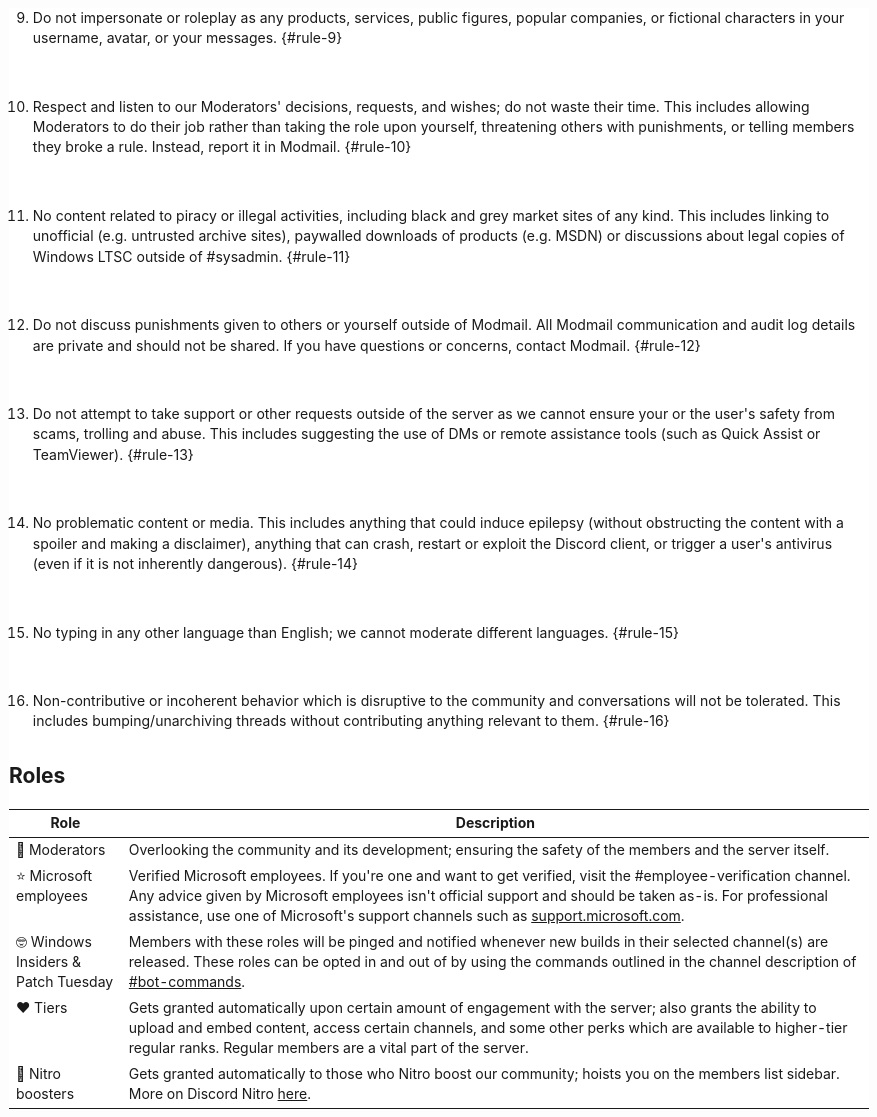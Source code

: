 9. Do not impersonate or roleplay as any products, services, public figures, popular companies, or fictional characters in your username, avatar, or your messages. {#rule-9}

<br>

10. Respect and listen to our Moderators' decisions, requests, and wishes; do not waste their time. This includes allowing Moderators to do their job rather than taking the role upon yourself, threatening others with punishments, or telling members they broke a rule. Instead, report it in Modmail. {#rule-10}

<br>

11. No content related to piracy or illegal activities, including black and grey market sites of any kind. This includes linking to unofficial (e.g. untrusted archive sites), paywalled downloads of products (e.g. MSDN) or discussions about legal copies of Windows LTSC outside of #sysadmin. {#rule-11}

<br>

12. Do not discuss punishments given to others or yourself outside of Modmail. All Modmail communication and audit log details are private and should not be shared. If you have questions or concerns, contact Modmail. {#rule-12}

<br>

13. Do not attempt to take support or other requests outside of the server as we cannot ensure your or the user's safety from scams, trolling and abuse. This includes suggesting the use of DMs or remote assistance tools (such as Quick Assist or TeamViewer). {#rule-13}

<br>

14. No problematic content or media. This includes anything that could induce epilepsy (without obstructing the content with a spoiler and making a disclaimer), anything that can crash, restart or exploit the Discord client, or trigger a user's antivirus (even if it is not inherently dangerous). {#rule-14}

<br>

15. No typing in any other language than English; we cannot moderate different languages. {#rule-15}

<br>

16. Non-contributive or incoherent behavior which is disruptive to the community and conversations will not be tolerated. This includes bumping/unarchiving threads without contributing anything relevant to them. {#rule-16}

## Roles

| Role                                | Description                                                                                                                                                                                                                                                                                                                                    |
| ----------------------------------- | ---------------------------------------------------------------------------------------------------------------------------------------------------------------------------------------------------------------------------------------------------------------------------------------------------------------------------------------------- |
| 🌟 Moderators                       | Overlooking the community and its development; ensuring the safety of the members and the server itself.                                                                                                                                                                                                                                       |
| ⭐ Microsoft employees              | Verified Microsoft employees. If you're one and want to get verified, visit the #employee-verification channel. Any advice given by Microsoft employees isn't official support and should be taken as-is. For professional assistance, use one of Microsoft's support channels such as [support.microsoft.com](https://support.microsoft.com). |
| 🤓 Windows Insiders & Patch Tuesday | Members with these roles will be pinged and notified whenever new builds in their selected channel(s) are released. These roles can be opted in and out of by using the commands outlined in the channel description of [#bot-commands](https://discord.com/channels/150662382874525696/740272437719072808).                                                                        |
| ❤ Tiers                           | Gets granted automatically upon certain amount of engagement with the server; also grants the ability to upload and embed content, access certain channels, and some other perks which are available to higher-tier regular ranks. Regular members are a vital part of the server.                                                             |
| 💎 Nitro boosters                   | Gets granted automatically to those who Nitro boost our community; hoists you on the members list sidebar. More on Discord Nitro [here](https://support.discordapp.com/hc/en-us/articles/360028038352).                                                                                                                                        |
